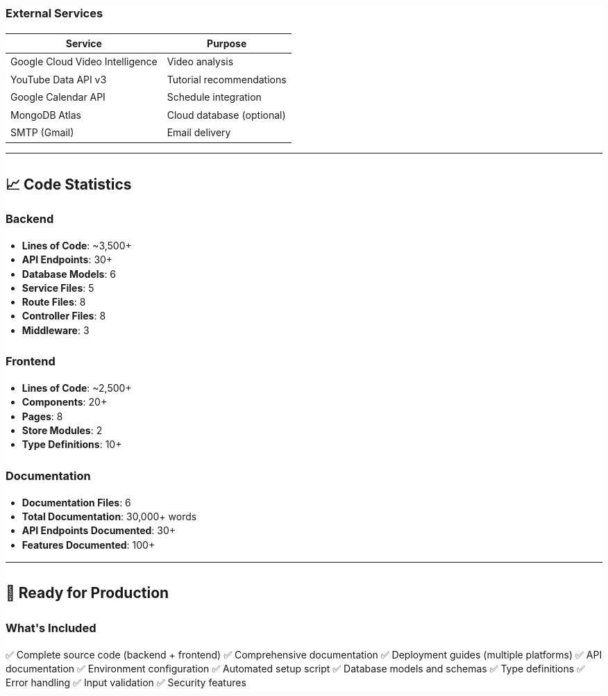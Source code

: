### External Services
| Service | Purpose |
|---------|---------|
| Google Cloud Video Intelligence | Video analysis |
| YouTube Data API v3 | Tutorial recommendations |
| Google Calendar API | Schedule integration |
| MongoDB Atlas | Cloud database (optional) |
| SMTP (Gmail) | Email delivery |

---

## 📈 Code Statistics

### Backend
- **Lines of Code**: ~3,500+
- **API Endpoints**: 30+
- **Database Models**: 6
- **Service Files**: 5
- **Route Files**: 8
- **Controller Files**: 8
- **Middleware**: 3

### Frontend
- **Lines of Code**: ~2,500+
- **Components**: 20+
- **Pages**: 8
- **Store Modules**: 2
- **Type Definitions**: 10+

### Documentation
- **Documentation Files**: 6
- **Total Documentation**: 30,000+ words
- **API Endpoints Documented**: 30+
- **Features Documented**: 100+

---

## 🚀 Ready for Production

### What's Included
✅ Complete source code (backend + frontend)
✅ Comprehensive documentation
✅ Deployment guides (multiple platforms)
✅ API documentation
✅ Environment configuration
✅ Automated setup script
✅ Database models and schemas
✅ Type definitions
✅ Error handling
✅ Input validation
✅ Security features
